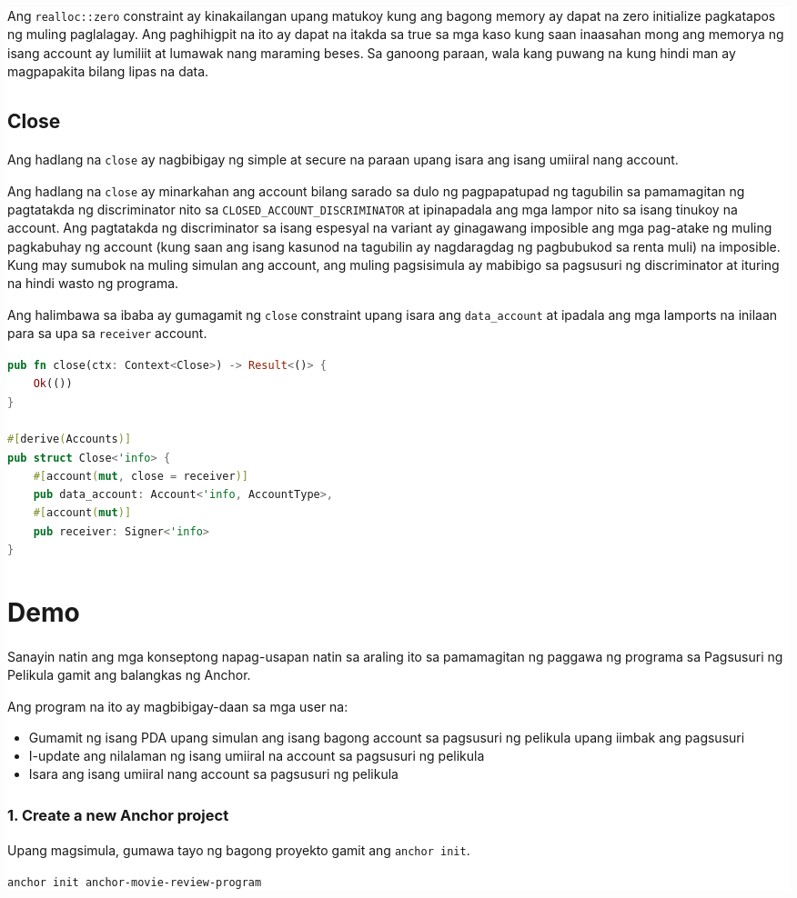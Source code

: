 Ang `realloc::zero` constraint ay kinakailangan upang matukoy kung ang bagong memory ay dapat na zero initialize pagkatapos ng muling paglalagay. Ang paghihigpit na ito ay dapat na itakda sa true sa mga kaso kung saan inaasahan mong ang memorya ng isang account ay lumiliit at lumawak nang maraming beses. Sa ganoong paraan, wala kang puwang na kung hindi man ay magpapakita bilang lipas na data.

## Close

Ang hadlang na `close` ay nagbibigay ng simple at secure na paraan upang isara ang isang umiiral nang account.

Ang hadlang na `close` ay minarkahan ang account bilang sarado sa dulo ng pagpapatupad ng tagubilin sa pamamagitan ng pagtatakda ng discriminator nito sa `CLOSED_ACCOUNT_DISCRIMINATOR` at ipinapadala ang mga lampor nito sa isang tinukoy na account. Ang pagtatakda ng discriminator sa isang espesyal na variant ay ginagawang imposible ang mga pag-atake ng muling pagkabuhay ng account (kung saan ang isang kasunod na tagubilin ay nagdaragdag ng pagbubukod sa renta muli) na imposible. Kung may sumubok na muling simulan ang account, ang muling pagsisimula ay mabibigo sa pagsusuri ng discriminator at ituring na hindi wasto ng programa.

Ang halimbawa sa ibaba ay gumagamit ng `close` constraint upang isara ang `data_account` at ipadala ang mga lamports na inilaan para sa upa sa `receiver` account.

```rust
pub fn close(ctx: Context<Close>) -> Result<()> {
    Ok(())
}

#[derive(Accounts)]
pub struct Close<'info> {
    #[account(mut, close = receiver)]
    pub data_account: Account<'info, AccountType>,
    #[account(mut)]
    pub receiver: Signer<'info>
}
```

# Demo

Sanayin natin ang mga konseptong napag-usapan natin sa araling ito sa pamamagitan ng paggawa ng programa sa Pagsusuri ng Pelikula gamit ang balangkas ng Anchor.

Ang program na ito ay magbibigay-daan sa mga user na:

- Gumamit ng isang PDA upang simulan ang isang bagong account sa pagsusuri ng pelikula upang iimbak ang pagsusuri
- I-update ang nilalaman ng isang umiiral na account sa pagsusuri ng pelikula
- Isara ang isang umiiral nang account sa pagsusuri ng pelikula

### 1. Create a new Anchor project

Upang magsimula, gumawa tayo ng bagong proyekto gamit ang `anchor init`.

```console
anchor init anchor-movie-review-program
```

